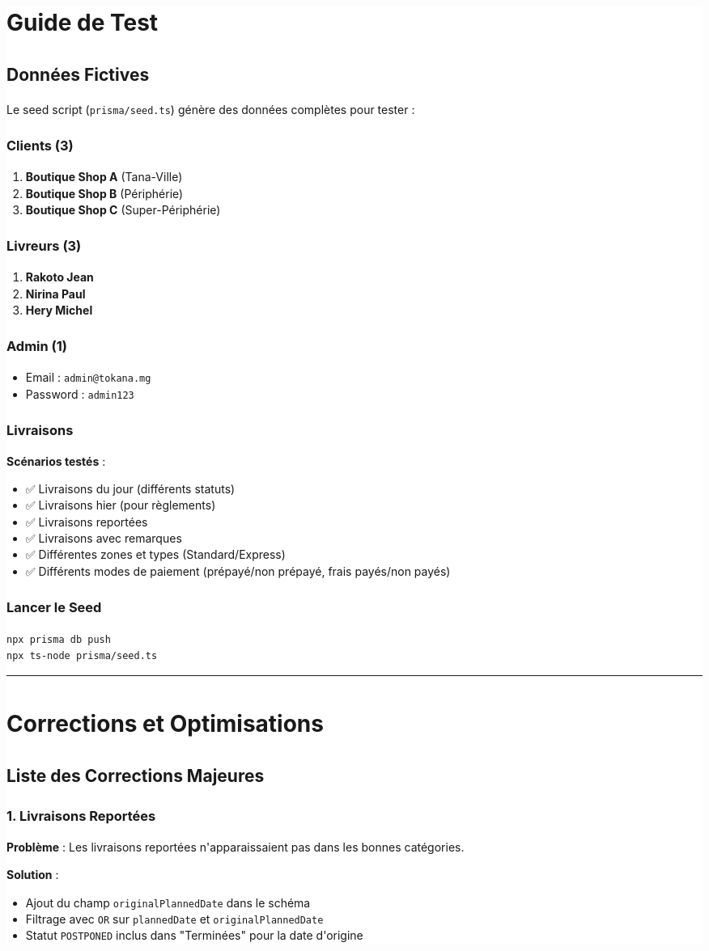 
# Guide de Test

## Données Fictives

Le seed script (`prisma/seed.ts`) génère des données complètes pour tester :

### Clients (3)
1. **Boutique Shop A** (Tana-Ville)
2. **Boutique Shop B** (Périphérie)
3. **Boutique Shop C** (Super-Périphérie)

### Livreurs (3)
1. **Rakoto Jean**
2. **Nirina Paul**
3. **Hery Michel**

### Admin (1)
- Email : `admin@tokana.mg`
- Password : `admin123`

### Livraisons

**Scénarios testés** :
- ✅ Livraisons du jour (différents statuts)
- ✅ Livraisons hier (pour règlements)
- ✅ Livraisons reportées
- ✅ Livraisons avec remarques
- ✅ Différentes zones et types (Standard/Express)
- ✅ Différents modes de paiement (prépayé/non prépayé, frais payés/non payés)

### Lancer le Seed

```bash
npx prisma db push
npx ts-node prisma/seed.ts
```

---

# Corrections et Optimisations

## Liste des Corrections Majeures

### 1. **Livraisons Reportées**

**Problème** : Les livraisons reportées n'apparaissaient pas dans les bonnes catégories.

**Solution** :
- Ajout du champ `originalPlannedDate` dans le schéma
- Filtrage avec `OR` sur `plannedDate` et `originalPlannedDate`
- Statut `POSTPONED` inclus dans "Terminées" pour la date d'origine
